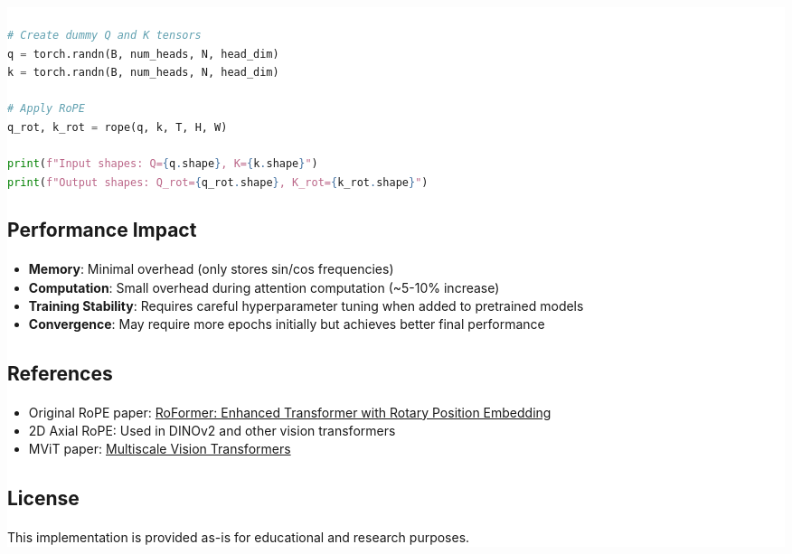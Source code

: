 ```python

# Create dummy Q and K tensors
q = torch.randn(B, num_heads, N, head_dim)
k = torch.randn(B, num_heads, N, head_dim)

# Apply RoPE
q_rot, k_rot = rope(q, k, T, H, W)

print(f"Input shapes: Q={q.shape}, K={k.shape}")
print(f"Output shapes: Q_rot={q_rot.shape}, K_rot={k_rot.shape}")
```

## Performance Impact

- **Memory**: Minimal overhead (only stores sin/cos frequencies)
- **Computation**: Small overhead during attention computation (~5-10% increase)
- **Training Stability**: Requires careful hyperparameter tuning when added to pretrained models
- **Convergence**: May require more epochs initially but achieves better final performance

## References

- Original RoPE paper: [RoFormer: Enhanced Transformer with Rotary Position Embedding](https://arxiv.org/abs/2104.09864)
- 2D Axial RoPE: Used in DINOv2 and other vision transformers
- MViT paper: [Multiscale Vision Transformers](https://arxiv.org/abs/2104.11227)

## License

This implementation is provided as-is for educational and research purposes.
